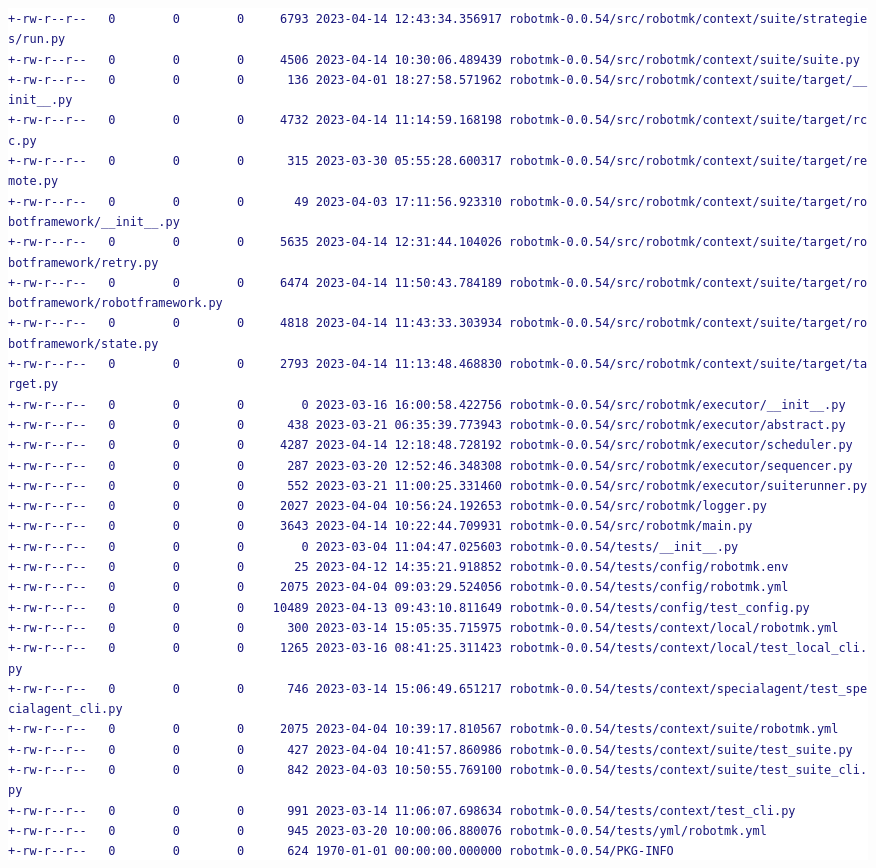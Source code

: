 ```diff
+-rw-r--r--   0        0        0     6793 2023-04-14 12:43:34.356917 robotmk-0.0.54/src/robotmk/context/suite/strategies/run.py
+-rw-r--r--   0        0        0     4506 2023-04-14 10:30:06.489439 robotmk-0.0.54/src/robotmk/context/suite/suite.py
+-rw-r--r--   0        0        0      136 2023-04-01 18:27:58.571962 robotmk-0.0.54/src/robotmk/context/suite/target/__init__.py
+-rw-r--r--   0        0        0     4732 2023-04-14 11:14:59.168198 robotmk-0.0.54/src/robotmk/context/suite/target/rcc.py
+-rw-r--r--   0        0        0      315 2023-03-30 05:55:28.600317 robotmk-0.0.54/src/robotmk/context/suite/target/remote.py
+-rw-r--r--   0        0        0       49 2023-04-03 17:11:56.923310 robotmk-0.0.54/src/robotmk/context/suite/target/robotframework/__init__.py
+-rw-r--r--   0        0        0     5635 2023-04-14 12:31:44.104026 robotmk-0.0.54/src/robotmk/context/suite/target/robotframework/retry.py
+-rw-r--r--   0        0        0     6474 2023-04-14 11:50:43.784189 robotmk-0.0.54/src/robotmk/context/suite/target/robotframework/robotframework.py
+-rw-r--r--   0        0        0     4818 2023-04-14 11:43:33.303934 robotmk-0.0.54/src/robotmk/context/suite/target/robotframework/state.py
+-rw-r--r--   0        0        0     2793 2023-04-14 11:13:48.468830 robotmk-0.0.54/src/robotmk/context/suite/target/target.py
+-rw-r--r--   0        0        0        0 2023-03-16 16:00:58.422756 robotmk-0.0.54/src/robotmk/executor/__init__.py
+-rw-r--r--   0        0        0      438 2023-03-21 06:35:39.773943 robotmk-0.0.54/src/robotmk/executor/abstract.py
+-rw-r--r--   0        0        0     4287 2023-04-14 12:18:48.728192 robotmk-0.0.54/src/robotmk/executor/scheduler.py
+-rw-r--r--   0        0        0      287 2023-03-20 12:52:46.348308 robotmk-0.0.54/src/robotmk/executor/sequencer.py
+-rw-r--r--   0        0        0      552 2023-03-21 11:00:25.331460 robotmk-0.0.54/src/robotmk/executor/suiterunner.py
+-rw-r--r--   0        0        0     2027 2023-04-04 10:56:24.192653 robotmk-0.0.54/src/robotmk/logger.py
+-rw-r--r--   0        0        0     3643 2023-04-14 10:22:44.709931 robotmk-0.0.54/src/robotmk/main.py
+-rw-r--r--   0        0        0        0 2023-03-04 11:04:47.025603 robotmk-0.0.54/tests/__init__.py
+-rw-r--r--   0        0        0       25 2023-04-12 14:35:21.918852 robotmk-0.0.54/tests/config/robotmk.env
+-rw-r--r--   0        0        0     2075 2023-04-04 09:03:29.524056 robotmk-0.0.54/tests/config/robotmk.yml
+-rw-r--r--   0        0        0    10489 2023-04-13 09:43:10.811649 robotmk-0.0.54/tests/config/test_config.py
+-rw-r--r--   0        0        0      300 2023-03-14 15:05:35.715975 robotmk-0.0.54/tests/context/local/robotmk.yml
+-rw-r--r--   0        0        0     1265 2023-03-16 08:41:25.311423 robotmk-0.0.54/tests/context/local/test_local_cli.py
+-rw-r--r--   0        0        0      746 2023-03-14 15:06:49.651217 robotmk-0.0.54/tests/context/specialagent/test_specialagent_cli.py
+-rw-r--r--   0        0        0     2075 2023-04-04 10:39:17.810567 robotmk-0.0.54/tests/context/suite/robotmk.yml
+-rw-r--r--   0        0        0      427 2023-04-04 10:41:57.860986 robotmk-0.0.54/tests/context/suite/test_suite.py
+-rw-r--r--   0        0        0      842 2023-04-03 10:50:55.769100 robotmk-0.0.54/tests/context/suite/test_suite_cli.py
+-rw-r--r--   0        0        0      991 2023-03-14 11:06:07.698634 robotmk-0.0.54/tests/context/test_cli.py
+-rw-r--r--   0        0        0      945 2023-03-20 10:00:06.880076 robotmk-0.0.54/tests/yml/robotmk.yml
+-rw-r--r--   0        0        0      624 1970-01-01 00:00:00.000000 robotmk-0.0.54/PKG-INFO
```
